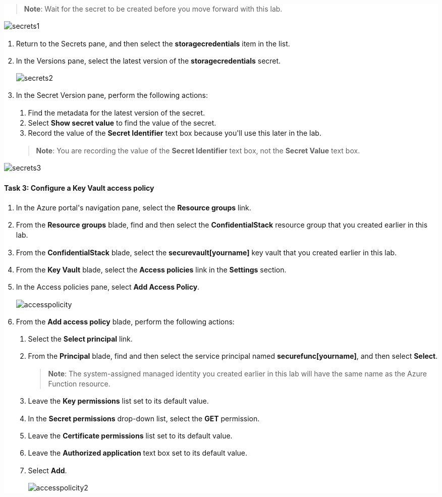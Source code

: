    > **Note**: Wait for the secret to be created before you move forward with this lab.

   ![secrets1](https://github.com/JuanjoSalva/Access-resource-secrets-more-securely-across-services/blob/master/img/secrets1.PNG)

1. Return to the Secrets pane, and then select the **storagecredentials** item in the list.

1. In the Versions pane, select the latest version of the **storagecredentials** secret.

   ![secrets2](https://github.com/JuanjoSalva/Access-resource-secrets-more-securely-across-services/blob/master/img/secrets2.PNG)

1. In the Secret Version pane, perform the following actions:

   1. Find the metadata for the latest version of the secret.
   1. Select **Show secret value** to find the value of the secret.
   1. Record the value of the **Secret Identifier** text box because you'll use this later in the lab.

   > **Note**: You are recording the value of the **Secret Identifier** text box, not the **Secret Value** text box.

![secrets3](https://github.com/JuanjoSalva/Access-resource-secrets-more-securely-across-services/blob/master/img/secrets3.PNG)

#### Task 3: Configure a Key Vault access policy

1. In the Azure portal's navigation pane, select the **Resource groups** link.

1. From the **Resource groups** blade, find and then select the **ConfidentialStack** resource group that you created earlier in this lab.

1. From the **ConfidentialStack** blade, select the **securevault[yourname]** key vault that you created earlier in this lab.

1. From the **Key Vault** blade, select the **Access policies** link in the **Settings** section.

1. In the Access policies pane, select **Add Access Policy**.

   ![accesspolicity](https://github.com/JuanjoSalva/Access-resource-secrets-more-securely-across-services/blob/master/img/accesspolicity.PNG)

1. From the **Add access policy** blade, perform the following actions:

   1. Select the **Select principal** link.

   1. From the **Principal** blade, find and then select the service principal named **securefunc[yourname]**, and then select **Select**.

      > **Note**: The system-assigned managed identity you created earlier in this lab will have the same name as the Azure Function resource.

   1. Leave the **Key permissions** list set to its default value.

   1. In the **Secret permissions** drop-down list, select the **GET** permission.

   1. Leave the **Certificate permissions** list set to its default value.

   1. Leave the **Authorized application** text box set to its default value.

   1. Select **Add**.

      ![accesspolicity2](https://github.com/JuanjoSalva/Access-resource-secrets-more-securely-across-services/blob/master/img/accesspolicity2.PNG)
